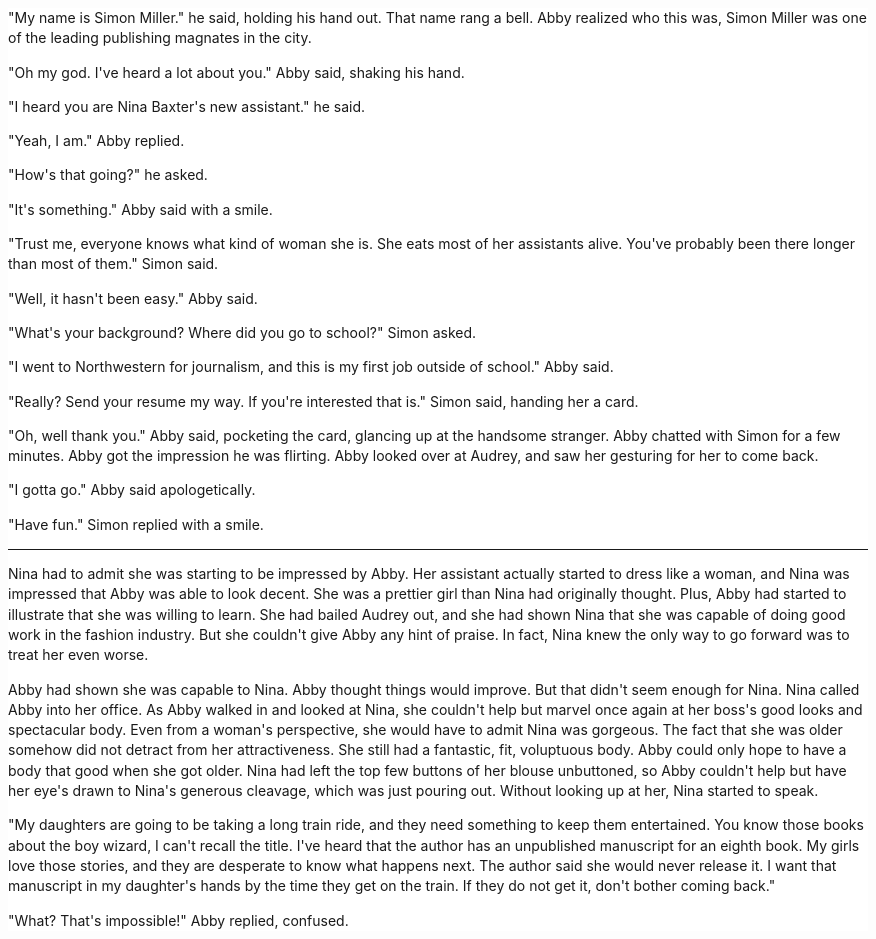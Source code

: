 "My name is Simon Miller." he said, holding his hand out. That name rang a bell. Abby realized who this was, Simon Miller was one of the leading publishing magnates in the city. 

"Oh my god. I've heard a lot about you." Abby said, shaking his hand. 

"I heard you are Nina Baxter's new assistant." he said. 

"Yeah, I am." Abby replied. 

"How's that going?" he asked. 

"It's something." Abby said with a smile. 

"Trust me, everyone knows what kind of woman she is. She eats most of her assistants alive. You've probably been there longer than most of them." Simon said. 

"Well, it hasn't been easy." Abby said. 

"What's your background? Where did you go to school?" Simon asked. 

"I went to Northwestern for journalism, and this is my first job outside of school." Abby said. 

"Really? Send your resume my way. If you're interested that is." Simon said, handing her a card. 

"Oh, well thank you." Abby said, pocketing the card, glancing up at the handsome stranger. Abby chatted with Simon for a few minutes. Abby got the impression he was flirting. Abby looked over at Audrey, and saw her gesturing for her to come back. 

"I gotta go." Abby said apologetically. 

"Have fun." Simon replied with a smile. 

********* 

Nina had to admit she was starting to be impressed by Abby. Her assistant actually started to dress like a woman, and Nina was impressed that Abby was able to look decent. She was a prettier girl than Nina had originally thought. Plus, Abby had started to illustrate that she was willing to learn. She had bailed Audrey out, and she had shown Nina that she was capable of doing good work in the fashion industry. But she couldn't give Abby any hint of praise. In fact, Nina knew the only way to go forward was to treat her even worse. 

Abby had shown she was capable to Nina. Abby thought things would improve. But that didn't seem enough for Nina. Nina called Abby into her office. As Abby walked in and looked at Nina, she couldn't help but marvel once again at her boss's good looks and spectacular body. Even from a woman's perspective, she would have to admit Nina was gorgeous. The fact that she was older somehow did not detract from her attractiveness. She still had a fantastic, fit, voluptuous body. Abby could only hope to have a body that good when she got older. Nina had left the top few buttons of her blouse unbuttoned, so Abby couldn't help but have her eye's drawn to Nina's generous cleavage, which was just pouring out. Without looking up at her, Nina started to speak. 

"My daughters are going to be taking a long train ride, and they need something to keep them entertained. You know those books about the boy wizard, I can't recall the title. I've heard that the author has an unpublished manuscript for an eighth book. My girls love those stories, and they are desperate to know what happens next. The author said she would never release it. I want that manuscript in my daughter's hands by the time they get on the train. If they do not get it, don't bother coming back." 

"What? That's impossible!" Abby replied, confused. 
